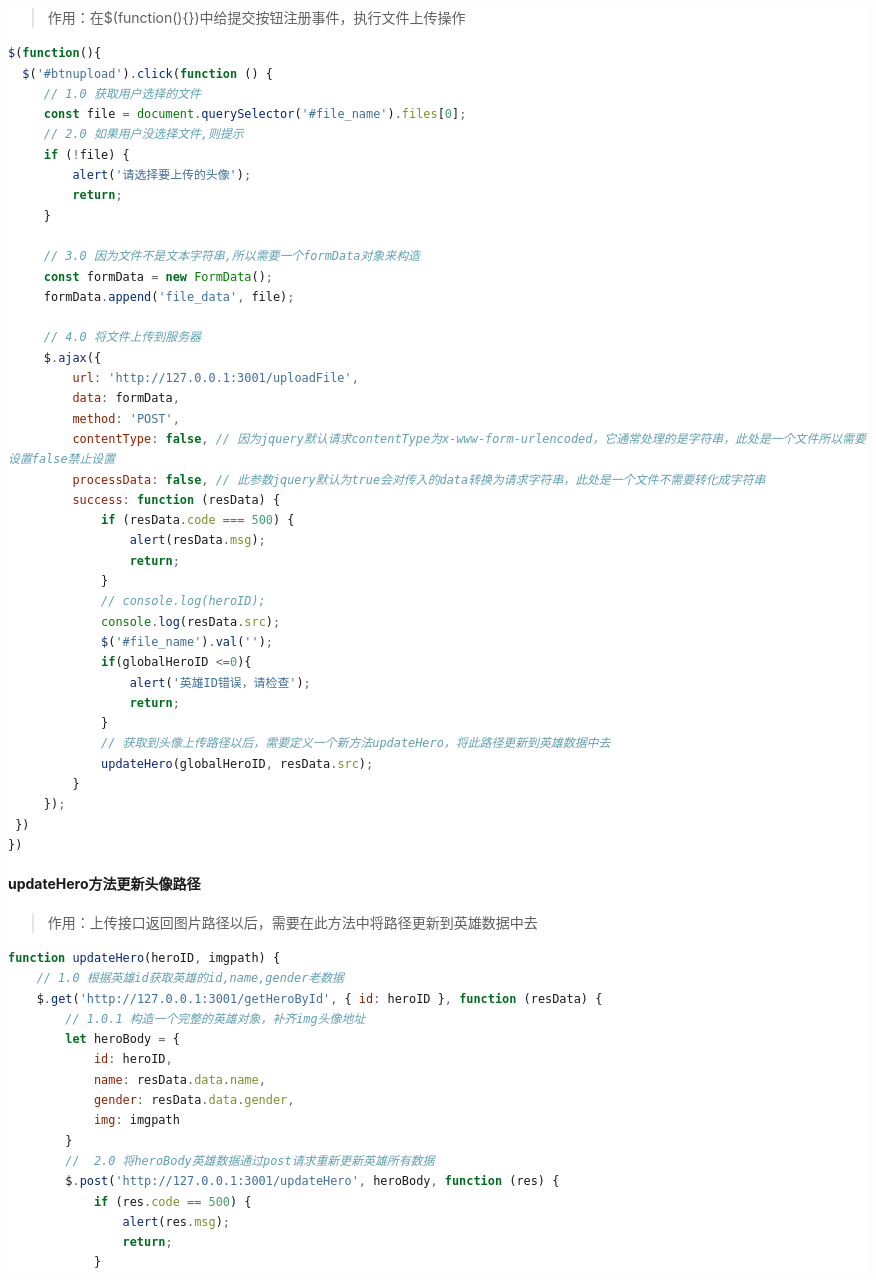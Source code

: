 > 作用：在$(function(){})中给提交按钮注册事件，执行文件上传操作

```javascript
$(function(){
  $('#btnupload').click(function () {
     // 1.0 获取用户选择的文件
     const file = document.querySelector('#file_name').files[0];
     // 2.0 如果用户没选择文件,则提示
     if (!file) {
         alert('请选择要上传的头像');
         return;
     }

     // 3.0 因为文件不是文本字符串,所以需要一个formData对象来构造
     const formData = new FormData();
     formData.append('file_data', file);

     // 4.0 将文件上传到服务器
     $.ajax({
         url: 'http://127.0.0.1:3001/uploadFile',
         data: formData,
         method: 'POST',
         contentType: false, // 因为jquery默认请求contentType为x-www-form-urlencoded，它通常处理的是字符串，此处是一个文件所以需要设置false禁止设置
         processData: false, // 此参数jquery默认为true会对传入的data转换为请求字符串，此处是一个文件不需要转化成字符串
         success: function (resData) {
             if (resData.code === 500) {
                 alert(resData.msg);
                 return;
             }
             // console.log(heroID);
             console.log(resData.src);
             $('#file_name').val('');
             if(globalHeroID <=0){
                 alert('英雄ID错误，请检查');
                 return;
             }
             // 获取到头像上传路径以后，需要定义一个新方法updateHero，将此路径更新到英雄数据中去
             updateHero(globalHeroID, resData.src);
         }
     });
 })
})
```

#### updateHero方法更新头像路径

> 作用：上传接口返回图片路径以后，需要在此方法中将路径更新到英雄数据中去

```javascript
function updateHero(heroID, imgpath) {
    // 1.0 根据英雄id获取英雄的id,name,gender老数据
    $.get('http://127.0.0.1:3001/getHeroById', { id: heroID }, function (resData) {
        // 1.0.1 构造一个完整的英雄对象，补齐img头像地址
        let heroBody = {
            id: heroID,
            name: resData.data.name,
            gender: resData.data.gender,
            img: imgpath
        }
        //  2.0 将heroBody英雄数据通过post请求重新更新英雄所有数据
        $.post('http://127.0.0.1:3001/updateHero', heroBody, function (res) {
            if (res.code == 500) {
                alert(res.msg);
                return;
            }
```